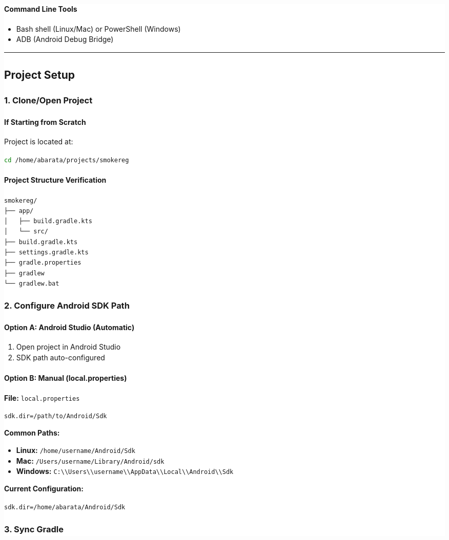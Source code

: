 #### Command Line Tools
- Bash shell (Linux/Mac) or PowerShell (Windows)
- ADB (Android Debug Bridge)

---

## Project Setup

### 1. Clone/Open Project

#### If Starting from Scratch
Project is located at:
```bash
cd /home/abarata/projects/smokereg
```

#### Project Structure Verification
```bash
smokereg/
├── app/
│   ├── build.gradle.kts
│   └── src/
├── build.gradle.kts
├── settings.gradle.kts
├── gradle.properties
├── gradlew
└── gradlew.bat
```

### 2. Configure Android SDK Path

#### Option A: Android Studio (Automatic)
1. Open project in Android Studio
2. SDK path auto-configured

#### Option B: Manual (local.properties)
**File:** `local.properties`
```properties
sdk.dir=/path/to/Android/Sdk
```

**Common Paths:**
- **Linux:** `/home/username/Android/Sdk`
- **Mac:** `/Users/username/Library/Android/sdk`
- **Windows:** `C:\\Users\\username\\AppData\\Local\\Android\\Sdk`

**Current Configuration:**
```properties
sdk.dir=/home/abarata/Android/Sdk
```

### 3. Sync Gradle
